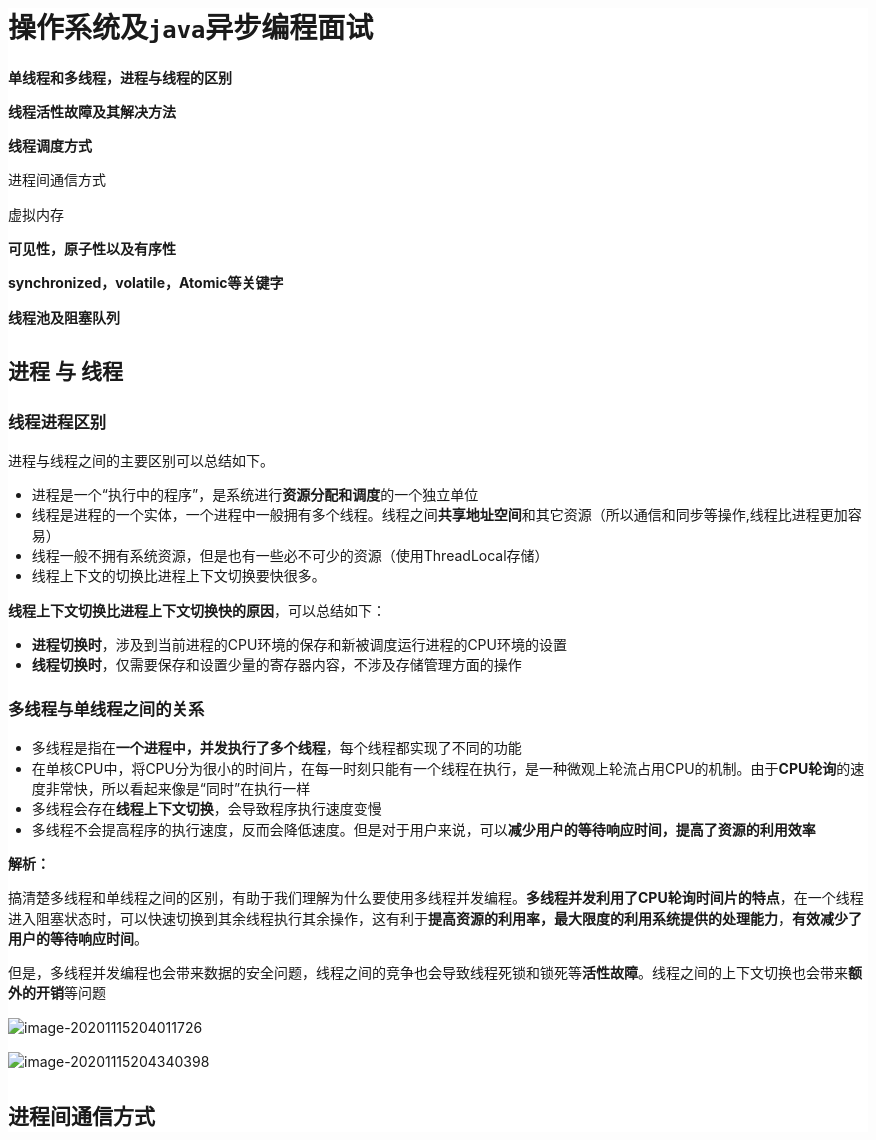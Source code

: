 # 操作系统及`java`异步编程面试

**单线程和多线程，进程与线程的区别**

**线程活性故障及其解决方法**

**线程调度方式**

进程间通信方式

虚拟内存

**可见性，原子性以及有序性**

**synchronized，volatile，Atomic等关键字**

**线程池及阻塞队列**



## 进程 与 线程 

### 线程进程区别

进程与线程之间的主要区别可以总结如下。

- 进程是一个“执行中的程序”，是系统进行**资源分配和调度**的一个独立单位
- 线程是进程的一个实体，一个进程中一般拥有多个线程。线程之间**共享地址空间**和其它资源（所以通信和同步等操作,线程比进程更加容易）
- 线程一般不拥有系统资源，但是也有一些必不可少的资源（使用ThreadLocal存储）
- 线程上下文的切换比进程上下文切换要快很多。

**线程上下文切换比进程上下文切换快的原因**，可以总结如下：

- **进程切换时**，涉及到当前进程的CPU环境的保存和新被调度运行进程的CPU环境的设置
- **线程切换时**，仅需要保存和设置少量的寄存器内容，不涉及存储管理方面的操作

### 多线程与单线程之间的关系

- 多线程是指在**一个进程中，并发执行了多个线程**，每个线程都实现了不同的功能
- 在单核CPU中，将CPU分为很小的时间片，在每一时刻只能有一个线程在执行，是一种微观上轮流占用CPU的机制。由于**CPU轮询**的速度非常快，所以看起来像是“同时”在执行一样
- 多线程会存在**线程上下文切换**，会导致程序执行速度变慢
- 多线程不会提高程序的执行速度，反而会降低速度。但是对于用户来说，可以**减少用户的等待响应时间，提高了资源的利用效率**

**解析：**

搞清楚多线程和单线程之间的区别，有助于我们理解为什么要使用多线程并发编程。**多线程并发利用了CPU轮询时间片的特点**，在一个线程进入阻塞状态时，可以快速切换到其余线程执行其余操作，这有利于**提高资源的利用率，最大限度的利用系统提供的处理能力**，**有效减少了用户的等待响应时间**。

但是，多线程并发编程也会带来数据的安全问题，线程之间的竞争也会导致线程死锁和锁死等**活性故障**。线程之间的上下文切换也会带来**额外的开销**等问题

![image-20201115204011726](C:\Users\37779\AppData\Roaming\Typora\typora-user-images\image-20201115204011726.png)

![image-20201115204340398](C:\Users\37779\AppData\Roaming\Typora\typora-user-images\image-20201115204340398.png)

## 进程间通信方式
